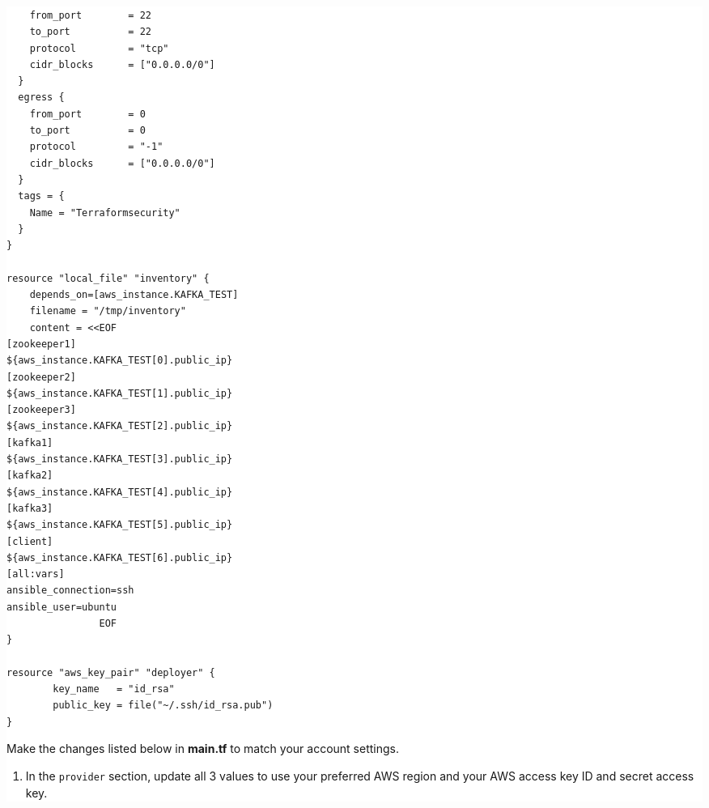 ```console
    from_port        = 22
    to_port          = 22
    protocol         = "tcp"
    cidr_blocks      = ["0.0.0.0/0"]
  }
  egress {
    from_port        = 0
    to_port          = 0
    protocol         = "-1"
    cidr_blocks      = ["0.0.0.0/0"]
  }
  tags = {
    Name = "Terraformsecurity"
  }
}

resource "local_file" "inventory" {
    depends_on=[aws_instance.KAFKA_TEST]
    filename = "/tmp/inventory"
    content = <<EOF
[zookeeper1]
${aws_instance.KAFKA_TEST[0].public_ip}
[zookeeper2]
${aws_instance.KAFKA_TEST[1].public_ip}
[zookeeper3]
${aws_instance.KAFKA_TEST[2].public_ip}
[kafka1]
${aws_instance.KAFKA_TEST[3].public_ip}
[kafka2]
${aws_instance.KAFKA_TEST[4].public_ip}
[kafka3]
${aws_instance.KAFKA_TEST[5].public_ip}
[client]
${aws_instance.KAFKA_TEST[6].public_ip}
[all:vars]
ansible_connection=ssh
ansible_user=ubuntu
                EOF
}

resource "aws_key_pair" "deployer" {
        key_name   = "id_rsa"
        public_key = file("~/.ssh/id_rsa.pub")
}

```

Make the changes listed below in **main.tf** to match your account settings.

1. In the `provider` section, update all 3 values to use your preferred AWS region and your AWS access key ID and secret access key.
